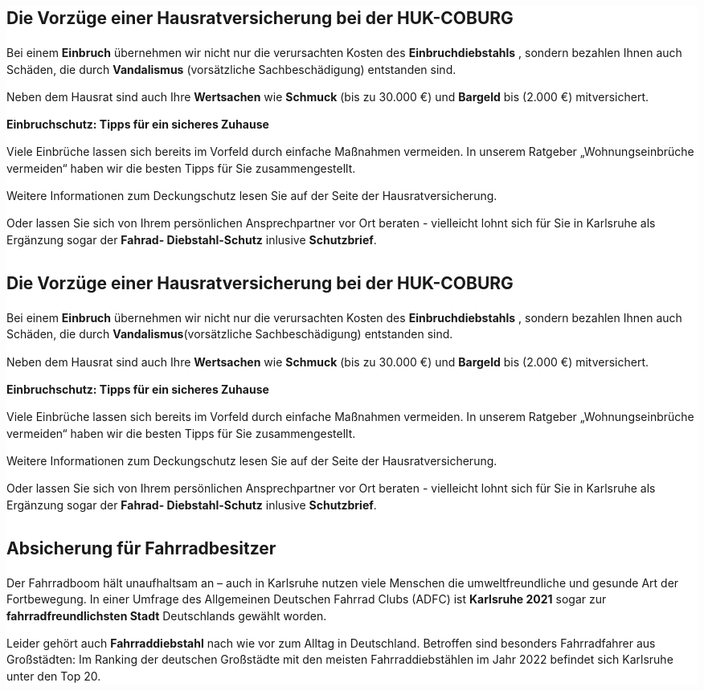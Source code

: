 ## **Die Vorzüge einer Hausratversicherung bei der HUK-COBURG**  

Bei einem **Einbruch** übernehmen wir nicht nur die verursachten Kosten des
**Einbruchdiebstahls** , sondern bezahlen Ihnen auch Schäden, die durch
**Vandalismus** (vorsätzliche Sachbeschädigung) entstanden sind.

Neben dem Hausrat sind auch Ihre **Wertsachen** wie **Schmuck** (bis zu 30.000
€) und **Bargeld** bis (2.000 €) mitversichert.

**Einbruchschutz: Tipps für ein sicheres Zuhause**

Viele Einbrüche lassen sich bereits im Vorfeld durch einfache Maßnahmen
vermeiden. In unserem Ratgeber „Wohnungseinbrüche vermeiden“ haben wir die
besten Tipps für Sie zusammengestellt.

Weitere Informationen zum Deckungschutz lesen Sie auf der Seite der
Hausratversicherung.

Oder lassen Sie sich von Ihrem persönlichen Ansprechpartner vor Ort beraten -
vielleicht lohnt sich für Sie in Karlsruhe als Ergänzung sogar der **Fahrad-
Diebstahl-Schutz** inlusive **Schutzbrief**.  

## **Die Vorzüge einer Hausratversicherung bei der HUK-COBURG**  

Bei einem **Einbruch** übernehmen wir nicht nur die verursachten Kosten des
**Einbruchdiebstahls** , sondern bezahlen Ihnen auch Schäden, die durch
**Vandalismus**(vorsätzliche Sachbeschädigung) entstanden sind.

Neben dem Hausrat sind auch Ihre **Wertsachen** wie **Schmuck** (bis zu 30.000
€) und **Bargeld** bis (2.000 €) mitversichert.

**Einbruchschutz: Tipps für ein sicheres Zuhause**  

Viele Einbrüche lassen sich bereits im Vorfeld durch einfache Maßnahmen
vermeiden. In unserem Ratgeber „Wohnungseinbrüche vermeiden“ haben wir die
besten Tipps für Sie zusammengestellt.

Weitere Informationen zum Deckungschutz lesen Sie auf der Seite der
Hausratversicherung.

Oder lassen Sie sich von Ihrem persönlichen Ansprechpartner vor Ort beraten -
vielleicht lohnt sich für Sie in Karlsruhe als Ergänzung sogar der **Fahrad-
Diebstahl-Schutz** inlusive **Schutzbrief**.

## Absicherung für Fahrradbesitzer

Der Fahrradboom hält unaufhaltsam an – auch in Karlsruhe nutzen viele Menschen
die umweltfreundliche und gesunde Art der Fortbewegung. In einer Umfrage des
Allgemeinen Deutschen Fahrrad Clubs (ADFC) ist **Karlsruhe 2021** sogar zur
**fahrradfreundlichsten Stadt** Deutschlands gewählt worden.  

Leider gehört auch **Fahrraddiebstahl** nach wie vor zum Alltag in
Deutschland. Betroffen sind besonders Fahrradfahrer aus Großstädten: Im
Ranking der deutschen Großstädte mit den meisten Fahrraddiebstählen im Jahr
2022 befindet sich Karlsruhe unter den Top 20.
